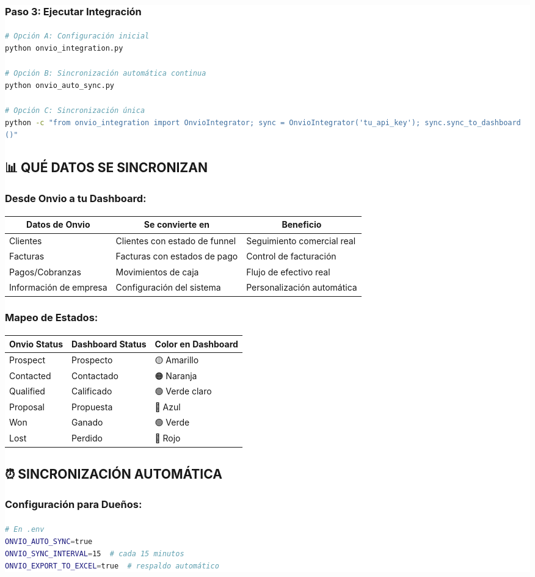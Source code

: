 ### **Paso 3: Ejecutar Integración**

```bash
# Opción A: Configuración inicial
python onvio_integration.py

# Opción B: Sincronización automática continua
python onvio_auto_sync.py

# Opción C: Sincronización única
python -c "from onvio_integration import OnvioIntegrator; sync = OnvioIntegrator('tu_api_key'); sync.sync_to_dashboard()"
```

## 📊 QUÉ DATOS SE SINCRONIZAN

### **Desde Onvio a tu Dashboard:**

| **Datos de Onvio** | **Se convierte en** | **Beneficio** |
|-------------------|-------------------|---------------|
| Clientes | Clientes con estado de funnel | Seguimiento comercial real |
| Facturas | Facturas con estados de pago | Control de facturación |
| Pagos/Cobranzas | Movimientos de caja | Flujo de efectivo real |
| Información de empresa | Configuración del sistema | Personalización automática |

### **Mapeo de Estados:**

| **Onvio Status** | **Dashboard Status** | **Color en Dashboard** |
|-----------------|-------------------|------------------------|
| Prospect | Prospecto | 🟡 Amarillo |
| Contacted | Contactado | 🟠 Naranja |
| Qualified | Calificado | 🟢 Verde claro |
| Proposal | Propuesta | 🔵 Azul |
| Won | Ganado | 🟢 Verde |
| Lost | Perdido | 🔴 Rojo |

## ⏰ SINCRONIZACIÓN AUTOMÁTICA

### **Configuración para Dueños:**

```bash
# En .env
ONVIO_AUTO_SYNC=true
ONVIO_SYNC_INTERVAL=15  # cada 15 minutos
ONVIO_EXPORT_TO_EXCEL=true  # respaldo automático
```

